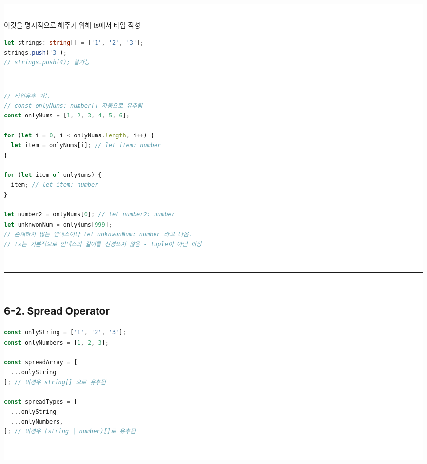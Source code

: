 <br/>

이것을 명시적으로 해주기 위해 ts에서 타입 작성
```ts
let strings: string[] = ['1', '2', '3'];
strings.push('3');
// strings.push(4); 불가능
```

<br/>

```ts
// 타입유추 가능
// const onlyNums: number[] 자동으로 유추됨
const onlyNums = [1, 2, 3, 4, 5, 6];

for (let i = 0; i < onlyNums.length; i++) {
  let item = onlyNums[i]; // let item: number
}

for (let item of onlyNums) {
  item; // let item: number
}

let number2 = onlyNums[0]; // let number2: number
let unknwonNum = onlyNums[999];
// 존재하지 않는 인덱스이나 let unknwonNum: number 라고 나옴.
// ts는 기본적으로 인덱스의 길이를 신경쓰지 않음 - tuple이 아닌 이상
```


<br/>

---

<br/>

## 6-2. Spread Operator
```ts
const onlyString = ['1', '2', '3']; 
const onlyNumbers = [1, 2, 3];

const spreadArray = [
  ...onlyString
]; // 이경우 string[] 으로 유추됨

const spreadTypes = [
  ...onlyString,
  ...onlyNumbers,
]; // 이경우 (string | number)[]로 유추됨
```

<br/>

---


  [k in 'getUser' | 'pagination' | 'banUser']: GlobalApiStatus[k];
  [k in 'getUser' | 'pagination' | 'banUser']: GlobalApiStatus[k];
  [k in keyof GlobalApiStatus]: GlobalApiStatus[k];
  [k in Exclude<keyof GlobalApiStatus, 'getPosts'>]: GlobalApiStatus[k];